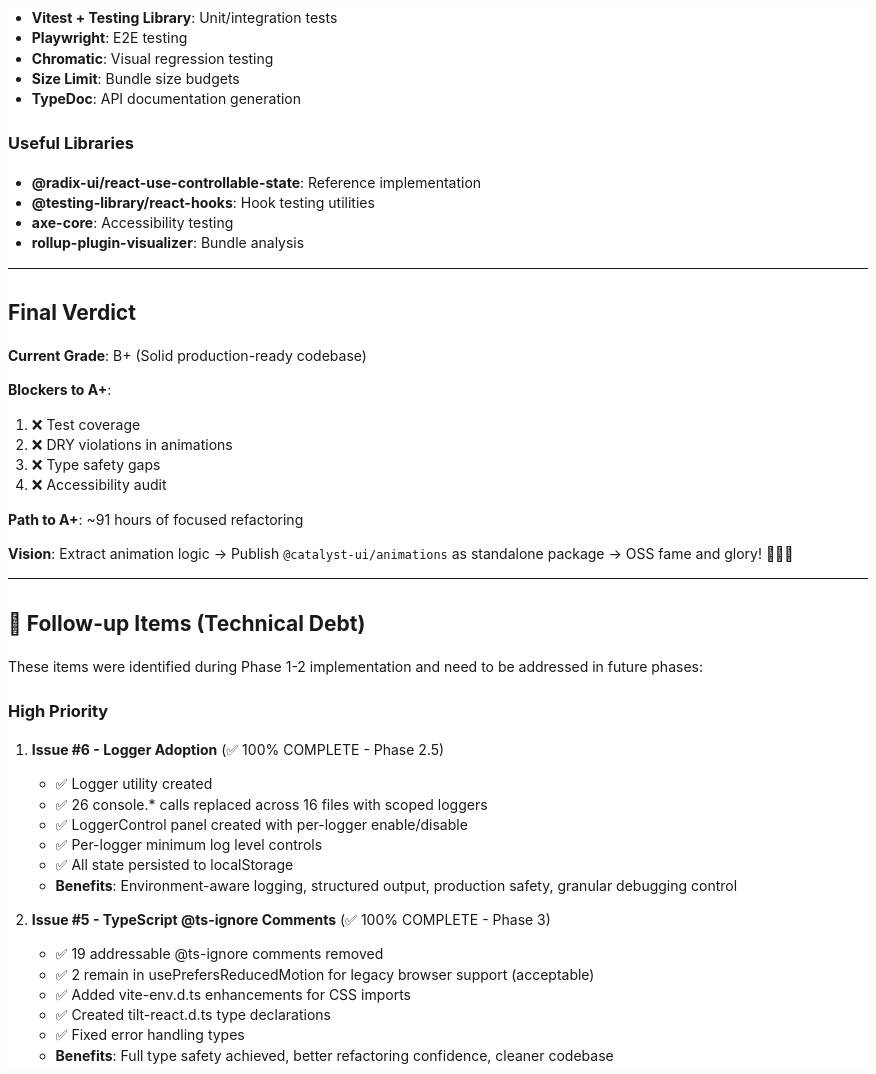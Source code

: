 - **Vitest + Testing Library**: Unit/integration tests
- **Playwright**: E2E testing
- **Chromatic**: Visual regression testing
- **Size Limit**: Bundle size budgets
- **TypeDoc**: API documentation generation

### Useful Libraries

- **@radix-ui/react-use-controllable-state**: Reference implementation
- **@testing-library/react-hooks**: Hook testing utilities
- **axe-core**: Accessibility testing
- **rollup-plugin-visualizer**: Bundle analysis

---

## Final Verdict

**Current Grade**: B+ (Solid production-ready codebase)

**Blockers to A+**:

1. ❌ Test coverage
2. ❌ DRY violations in animations
3. ❌ Type safety gaps
4. ❌ Accessibility audit

**Path to A+**: ~91 hours of focused refactoring

**Vision**: Extract animation logic → Publish `@catalyst-ui/animations` as standalone package → OSS fame and glory! 🧙‍♂️✨

---

## 📝 Follow-up Items (Technical Debt)

These items were identified during Phase 1-2 implementation and need to be addressed in future phases:

### High Priority

1. **Issue #6 - Logger Adoption** (✅ 100% COMPLETE - Phase 2.5)
   - ✅ Logger utility created
   - ✅ 26 console.\* calls replaced across 16 files with scoped loggers
   - ✅ LoggerControl panel created with per-logger enable/disable
   - ✅ Per-logger minimum log level controls
   - ✅ All state persisted to localStorage
   - **Benefits**: Environment-aware logging, structured output, production safety, granular debugging control

2. **Issue #5 - TypeScript @ts-ignore Comments** (✅ 100% COMPLETE - Phase 3)
   - ✅ 19 addressable @ts-ignore comments removed
   - ✅ 2 remain in usePrefersReducedMotion for legacy browser support (acceptable)
   - ✅ Added vite-env.d.ts enhancements for CSS imports
   - ✅ Created tilt-react.d.ts type declarations
   - ✅ Fixed error handling types
   - **Benefits**: Full type safety achieved, better refactoring confidence, cleaner codebase
